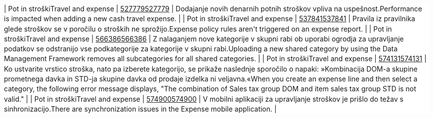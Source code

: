 | <span data-ttu-id="a7d8b-231">Pot in stroški</span><span class="sxs-lookup"><span data-stu-id="a7d8b-231">Travel and expense</span></span> | [<span data-ttu-id="a7d8b-232">527779</span><span class="sxs-lookup"><span data-stu-id="a7d8b-232">527779</span></span>](https://fix.lcs.dynamics.com/Issue/Details/?bugId=527779) | <span data-ttu-id="a7d8b-233">Dodajanje novih denarnih potnih stroškov vpliva na uspešnost.</span><span class="sxs-lookup"><span data-stu-id="a7d8b-233">Performance is impacted when adding a new cash travel expense.</span></span> |
| <span data-ttu-id="a7d8b-234">Pot in stroški</span><span class="sxs-lookup"><span data-stu-id="a7d8b-234">Travel and expense</span></span> | [<span data-ttu-id="a7d8b-235">537841</span><span class="sxs-lookup"><span data-stu-id="a7d8b-235">537841</span></span>](https://fix.lcs.dynamics.com/Issue/Details/?bugId=537841) | <span data-ttu-id="a7d8b-236">Pravila iz pravilnika glede stroškov se v poročilu o stroških ne sprožijo.</span><span class="sxs-lookup"><span data-stu-id="a7d8b-236">Expense policy rules aren't triggered on an expense report.</span></span> |
| <span data-ttu-id="a7d8b-237">Pot in stroški</span><span class="sxs-lookup"><span data-stu-id="a7d8b-237">Travel and expense</span></span> | [<span data-ttu-id="a7d8b-238">566386</span><span class="sxs-lookup"><span data-stu-id="a7d8b-238">566386</span></span>](https://fix.lcs.dynamics.com/Issue/Details/?bugId=566386) | <span data-ttu-id="a7d8b-239">Z nalaganjem nove kategorije v skupni rabi ob uporabi ogrodja za upravljanje podatkov se odstranijo vse podkategorije za kategorije v skupni rabi.</span><span class="sxs-lookup"><span data-stu-id="a7d8b-239">Uploading a new shared category by using the Data Management Framework removes all subcategories for all shared categories.</span></span> |
| <span data-ttu-id="a7d8b-240">Pot in stroški</span><span class="sxs-lookup"><span data-stu-id="a7d8b-240">Travel and expense</span></span> | [<span data-ttu-id="a7d8b-241">574131</span><span class="sxs-lookup"><span data-stu-id="a7d8b-241">574131</span></span>](https://fix.lcs.dynamics.com/Issue/Details/?bugId=574131) | <span data-ttu-id="a7d8b-242">Ko ustvarite vrstico stroška, nato pa izberete kategorijo, se prikaže naslednje sporočilo o napaki: »Kombinacija DOM-a skupine prometnega davka in STD-ja skupine davka od prodaje izdelka ni veljavna.«</span><span class="sxs-lookup"><span data-stu-id="a7d8b-242">When you create an expense line and then select a category, the following error message displays, "The combination of Sales tax group DOM and item sales tax group STD is not valid."</span></span> |
| <span data-ttu-id="a7d8b-243">Pot in stroški</span><span class="sxs-lookup"><span data-stu-id="a7d8b-243">Travel and expense</span></span> | [<span data-ttu-id="a7d8b-244">574900</span><span class="sxs-lookup"><span data-stu-id="a7d8b-244">574900</span></span>](https://fix.lcs.dynamics.com/Issue/Details/?bugId=574900) | <span data-ttu-id="a7d8b-245">V mobilni aplikaciji za upravljanje stroškov je prišlo do težav s sinhronizacijo.</span><span class="sxs-lookup"><span data-stu-id="a7d8b-245">There are synchronization issues in the Expense mobile application.</span></span> |
